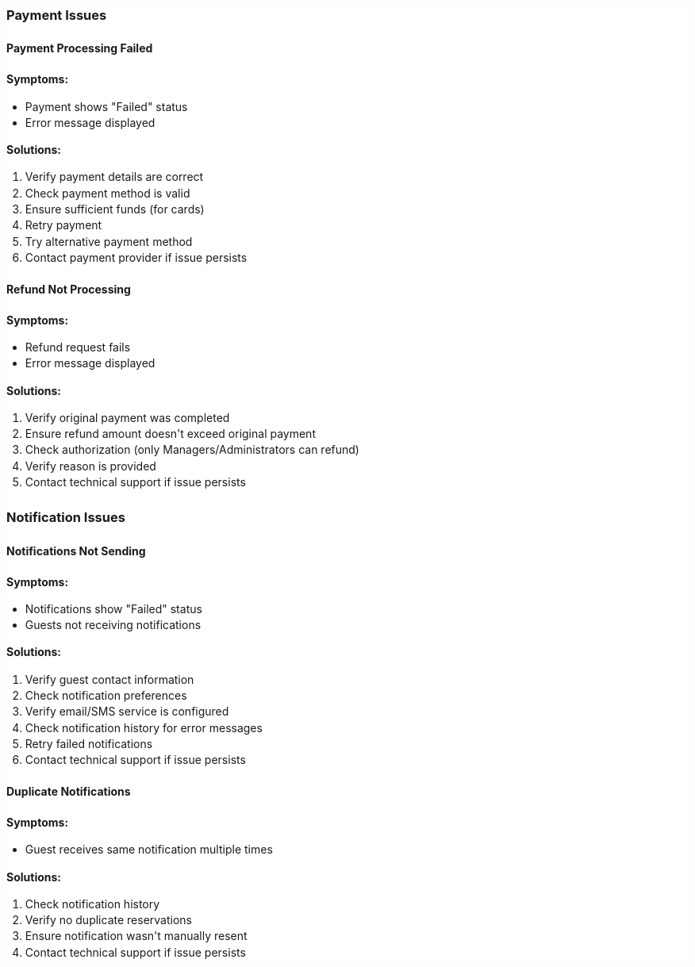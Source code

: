 ### Payment Issues

#### Payment Processing Failed

**Symptoms:**
- Payment shows "Failed" status
- Error message displayed

**Solutions:**
1. Verify payment details are correct
2. Check payment method is valid
3. Ensure sufficient funds (for cards)
4. Retry payment
5. Try alternative payment method
6. Contact payment provider if issue persists

#### Refund Not Processing

**Symptoms:**
- Refund request fails
- Error message displayed

**Solutions:**
1. Verify original payment was completed
2. Ensure refund amount doesn't exceed original payment
3. Check authorization (only Managers/Administrators can refund)
4. Verify reason is provided
5. Contact technical support if issue persists

### Notification Issues

#### Notifications Not Sending

**Symptoms:**
- Notifications show "Failed" status
- Guests not receiving notifications

**Solutions:**
1. Verify guest contact information
2. Check notification preferences
3. Verify email/SMS service is configured
4. Check notification history for error messages
5. Retry failed notifications
6. Contact technical support if issue persists

#### Duplicate Notifications

**Symptoms:**
- Guest receives same notification multiple times

**Solutions:**
1. Check notification history
2. Verify no duplicate reservations
3. Ensure notification wasn't manually resent
4. Contact technical support if issue persists
